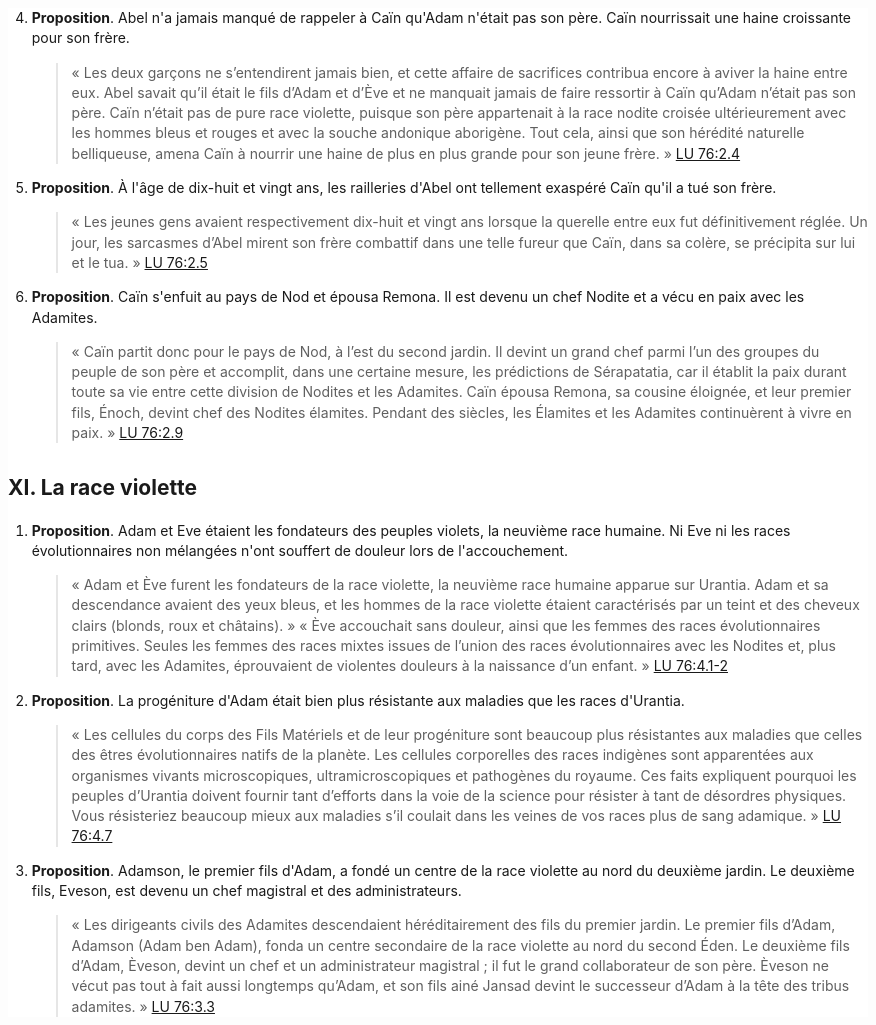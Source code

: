 4. **Proposition**. Abel n'a jamais manqué de rappeler à Caïn qu'Adam n'était pas son père. Caïn nourrissait une haine croissante pour son frère.
	> « Les deux garçons ne s’entendirent jamais bien, et cette affaire de sacrifices contribua encore à aviver la haine entre eux. Abel savait qu’il était le fils d’Adam et d’Ève et ne manquait jamais de faire ressortir à Caïn qu’Adam n’était pas son père. Caïn n’était pas de pure race violette, puisque son père appartenait à la race nodite croisée ultérieurement avec les hommes bleus et rouges et avec la souche andonique aborigène. Tout cela, ainsi que son hérédité naturelle belliqueuse, amena Caïn à nourrir une haine de plus en plus grande pour son jeune frère. » <a id="s253_570"></a>[LU 76:2.4](/fr/The_Urantia_Book/76#p2_4)

5. **Proposition**. À l'âge de dix-huit et vingt ans, les railleries d'Abel ont tellement exaspéré Caïn qu'il a tué son frère.
	> « Les jeunes gens avaient respectivement dix-huit et vingt ans lorsque la querelle entre eux fut définitivement réglée. Un jour, les sarcasmes d’Abel mirent son frère combattif dans une telle fureur que Caïn, dans sa colère, se précipita sur lui et le tua. » <a id="s256_262"></a>[LU 76:2.5](/fr/The_Urantia_Book/76#p2_5)

6. **Proposition**. Caïn s'enfuit au pays de Nod et épousa Remona. Il est devenu un chef Nodite et a vécu en paix avec les Adamites.
	> « Caïn partit donc pour le pays de Nod, à l’est du second jardin. Il devint un grand chef parmi l’un des groupes du peuple de son père et accomplit, dans une certaine mesure, les prédictions de Sérapatatia, car il établit la paix durant toute sa vie entre cette division de Nodites et les Adamites. Caïn épousa Remona, sa cousine éloignée, et leur premier fils, Énoch, devint chef des Nodites élamites. Pendant des siècles, les Élamites et les Adamites continuèrent à vivre en paix. » <a id="s259_488"></a>[LU 76:2.9](/fr/The_Urantia_Book/76#p2_9)

## XI. La race violette

1. **Proposition**. Adam et Eve étaient les fondateurs des peuples violets, la neuvième race humaine. Ni Eve ni les races évolutionnaires non mélangées n'ont souffert de douleur lors de l'accouchement.
	> « Adam et Ève furent les fondateurs de la race violette, la neuvième race humaine apparue sur Urantia. Adam et sa descendance avaient des yeux bleus, et les hommes de la race violette étaient caractérisés par un teint et des cheveux clairs (blonds, roux et châtains). »
	> « Ève accouchait sans douleur, ainsi que les femmes des races évolutionnaires primitives. Seules les femmes des races mixtes issues de l’union des races évolutionnaires avec les Nodites et, plus tard, avec les Adamites, éprouvaient de violentes douleurs à la naissance d’un enfant. » <a id="s265_287"></a>[LU 76:4.1-2](/fr/The_Urantia_Book/76#p4_1)

2. **Proposition**. La progéniture d'Adam était bien plus résistante aux maladies que les races d'Urantia.
	> « Les cellules du corps des Fils Matériels et de leur progéniture sont beaucoup plus résistantes aux maladies que celles des êtres évolutionnaires natifs de la planète. Les cellules corporelles des races indigènes sont apparentées aux organismes vivants microscopiques, ultramicroscopiques et pathogènes du royaume. Ces faits expliquent pourquoi les peuples d’Urantia doivent fournir tant d’efforts dans la voie de la science pour résister à tant de désordres physiques. Vous résisteriez beaucoup mieux aux maladies s’il coulait dans les veines de vos races plus de sang adamique. » <a id="s268_586"></a>[LU 76:4.7](/fr/The_Urantia_Book/76#p4_7)

3. **Proposition**. Adamson, le premier fils d'Adam, a fondé un centre de la race violette au nord du deuxième jardin. Le deuxième fils, Eveson, est devenu un chef magistral et des administrateurs.
	> « Les dirigeants civils des Adamites descendaient héréditairement des fils du premier jardin. Le premier fils d’Adam, Adamson (Adam ben Adam), fonda un centre secondaire de la race violette au nord du second Éden. Le deuxième fils d’Adam, Èveson, devint un chef et un administrateur magistral ; il fut le grand collaborateur de son père. Èveson ne vécut pas tout à fait aussi longtemps qu’Adam, et son fils ainé Jansad devint le successeur d’Adam à la tête des tribus adamites. » <a id="s271_483"></a>[LU 76:3.3](/fr/The_Urantia_Book/76#p3_3)
